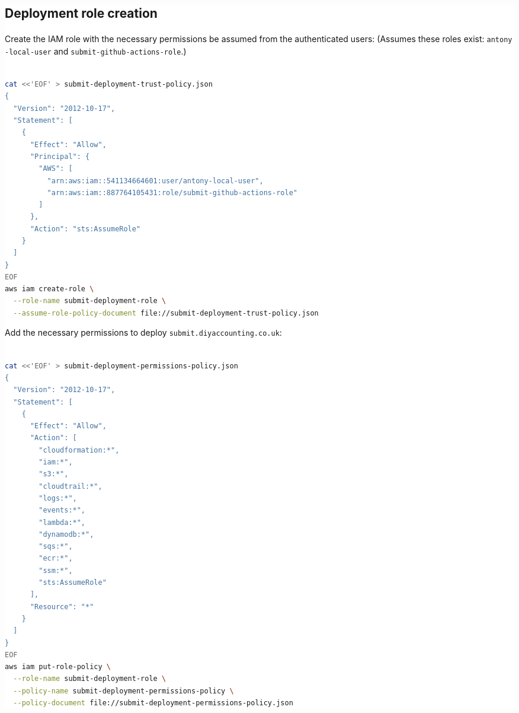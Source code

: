 ## Deployment role creation

Create the IAM role with the necessary permissions be assumed from the authenticated users:
(Assumes these roles exist: `antony-local-user` and `submit-github-actions-role`.)
```bash

cat <<'EOF' > submit-deployment-trust-policy.json
{
  "Version": "2012-10-17",
  "Statement": [
    {
      "Effect": "Allow",
      "Principal": {
        "AWS": [
          "arn:aws:iam::541134664601:user/antony-local-user",
          "arn:aws:iam::887764105431:role/submit-github-actions-role"
        ]
      },
      "Action": "sts:AssumeRole"
    }
  ]
}
EOF
aws iam create-role \
  --role-name submit-deployment-role \
  --assume-role-policy-document file://submit-deployment-trust-policy.json
```

Add the necessary permissions to deploy `submit.diyaccounting.co.uk`:
```bash

cat <<'EOF' > submit-deployment-permissions-policy.json
{
  "Version": "2012-10-17",
  "Statement": [
    {
      "Effect": "Allow",
      "Action": [
        "cloudformation:*",
        "iam:*",
        "s3:*",
        "cloudtrail:*",
        "logs:*",
        "events:*",
        "lambda:*",
        "dynamodb:*",
        "sqs:*",
        "ecr:*",
        "ssm:*",
        "sts:AssumeRole"
      ],
      "Resource": "*"
    }
  ]
}
EOF
aws iam put-role-policy \
  --role-name submit-deployment-role \
  --policy-name submit-deployment-permissions-policy \
  --policy-document file://submit-deployment-permissions-policy.json
```
